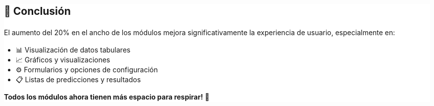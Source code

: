 
## 🎉 Conclusión

El aumento del 20% en el ancho de los módulos mejora significativamente la experiencia de usuario, especialmente en:

- 📊 Visualización de datos tabulares
- 📈 Gráficos y visualizaciones
- ⚙️ Formularios y opciones de configuración
- 📋 Listas de predicciones y resultados

**Todos los módulos ahora tienen más espacio para respirar!** 🚀
